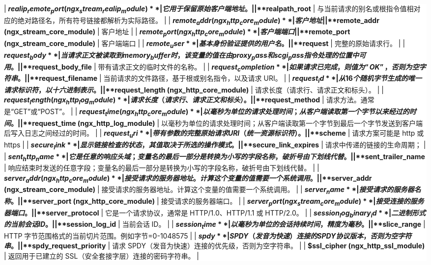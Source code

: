 | **$realip_remote_port (ngx_stream_realip_module)**        | 它用于保留原始客户端地址。                                   |
| **$realpath_root**                                        | 与当前请求的别名或根指令值相对应的绝对路径名，所有符号链接都解析为实际路径。 |
| **$remote_addr (ngx_http_core_module)**                   | 客户地址                                                     |
| **$remote_addr (ngx_stream_core_module)**                 | 客户地址                                                     |
| **$remote_port (ngx_http_core_module)**                   | 客户端端口                                                   |
| **$remote_port (ngx_stream_core_module)**                 | 客户端端口                                                   |
| **$remote_user**                                          | 基本身份验证提供的用户名。                                   |
| **$request**                                              | 完整的原始请求行。                                           |
| **$request_body**                                         | 当请求正文被读取到 memory_buffer 时，该变量的值在由 proxy_pass 和 scgi_pass 指令处理的位置中可用。 |
| **$request_body_file**                                    | 带有请求正文的临时文件的名称。                               |
| **$request_completion**                                   | 如果请求已完成，则值为“OK”，否则为空字符串。                 |
| **$request_filename**                                     | 当前请求的文件路径，基于根或别名指令，以及请求 URI。         |
| **$request_id**                                           | 从 16 个随机字节生成的唯一请求标识符，以十六进制表示。       |
| **$request_length (ngx_http_core_module)**                | 请求长度（请求行、请求正文和标头）。                         |
| **$request_length (ngx_http_log_module)**                 | 请求长度（请求行、请求正文和标头）。                         |
| **$request_method**                                       | 请求方法。通常是“GET”或“POST”。                              |
| **$request_time (ngx_http_core_module)**                  | 以毫秒为单位的请求处理时间；从客户端读取第一个字节以来经过的时间。 |
| **$request_time (ngx_http_log_module)**                   | 以毫秒为单位的请求处理时间；从客户端读取第一个字节到最后一个字节发送到客户端后写入日志之间经过的时间。 |
| **$request_uri**                                          | 带有参数的完整原始请求 URI（统一资源标识符）。               |
| **$scheme**                                               | 请求方案可能是 http 或 https                                 |
| **$secure_link**                                          | 显示链接检查的状态，其值取决于所选的操作模式。               |
| **$secure_link_expires**                                  | 请求中传递的链接的生命周期；                                 |
| **$sent_http_name**                                       | 它是任意的响应头域；变量名的最后一部分是转换为小写的字段名称，破折号由下划线代替。 |
| **$sent_trailer_name**                                    | 响应结束时发送的任意字段；变量名的最后一部分是转换为小写的字段名称，破折号由下划线代替。 |
| **$server_addr (ngx_http_core_module)**                   | 接受请求的服务器地址。计算这个变量的值需要一个系统调用。     |
| **$server_addr (ngx_stream_core_module)**                 | 接受请求的服务器地址。计算这个变量的值需要一个系统调用。     |
| **$server_name**                                          | 接受请求的服务器名称。                                       |
| **$server_port (ngx_http_core_module)**                   | 接受请求的服务器端口。                                       |
| **$server_port (ngx_stream_core_module)**                 | 接受连接的服务器端口。                                       |
| **$server_protocol**                                      | 它是一个请求协议，通常是 HTTP/1.0、HTTP/1.1 或 HTTP/2.0。    |
| **$session_log_binary_id**                                | 二进制形式的当前会话 ID。                                    |
| **$session_log_id**                                       | 当前会话 ID。                                                |
| **$session_time**                                         | 以毫秒为单位的会话持续时间，精度为毫秒。                     |
| **$slice_range**                                          | HTTP 字节范围格式的当前切片范围。例如字节=0-1048575          |
| **$spdy**                                                 | SPDY（发音为快速）连接的 SPDY 协议版本，否则为空字符串。     |
| **$spdy_request_priority**                                | 请求 SPDY（发音为快速）连接的优先级，否则为空字符串。        |
| **$ssl_cipher (ngx_http_ssl_module)**                     | 返回用于已建立的 SSL（安全套接字层）连接的密码字符串。       |